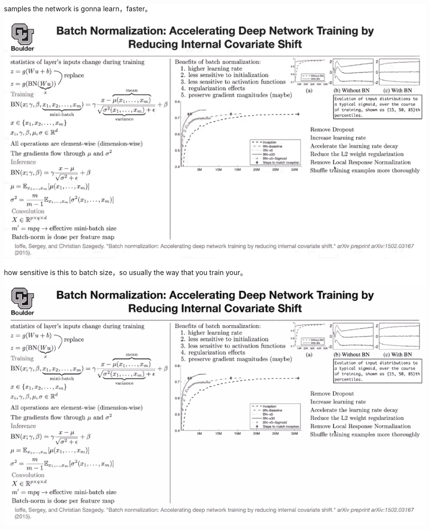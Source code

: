 samples the network is gonna learn，faster。

![](img/3f2c7619a5a495e0dd801d97904a2eb9_427.png)

how sensitive is this to batch size，so usually the way that you train your。



![](img/3f2c7619a5a495e0dd801d97904a2eb9_429.png)
